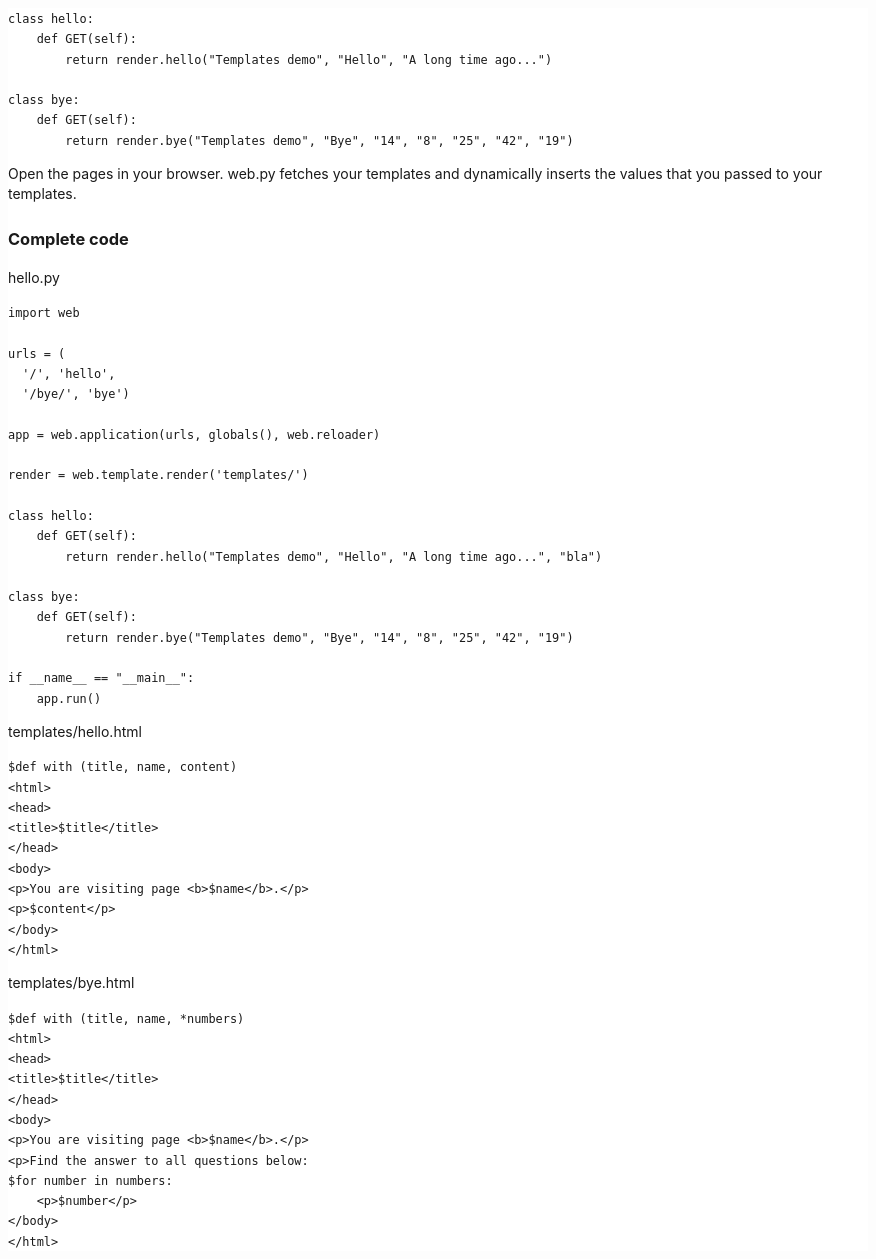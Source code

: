     class hello:
        def GET(self):
            return render.hello("Templates demo", "Hello", "A long time ago...")
    
    class bye:
        def GET(self):
            return render.bye("Templates demo", "Bye", "14", "8", "25", "42", "19")
    
Open the pages in your browser. web.py fetches your templates and dynamically inserts the values that you passed to your templates.

### Complete code

hello.py

    import web
    
    urls = (
      '/', 'hello',
      '/bye/', 'bye')
    
    app = web.application(urls, globals(), web.reloader)
    
    render = web.template.render('templates/')
    
    class hello:
        def GET(self):
            return render.hello("Templates demo", "Hello", "A long time ago...", "bla")
    
    class bye:
        def GET(self):
            return render.bye("Templates demo", "Bye", "14", "8", "25", "42", "19")
            
    if __name__ == "__main__":
        app.run()
        
templates/hello.html

    $def with (title, name, content)
    <html>
    <head>
    <title>$title</title>
    </head>
    <body>
    <p>You are visiting page <b>$name</b>.</p>
    <p>$content</p>
    </body>
    </html>

templates/bye.html

    $def with (title, name, *numbers)
    <html>
    <head>
    <title>$title</title>
    </head>
    <body>
    <p>You are visiting page <b>$name</b>.</p>
    <p>Find the answer to all questions below:
    $for number in numbers:
        <p>$number</p>
    </body>
    </html>
